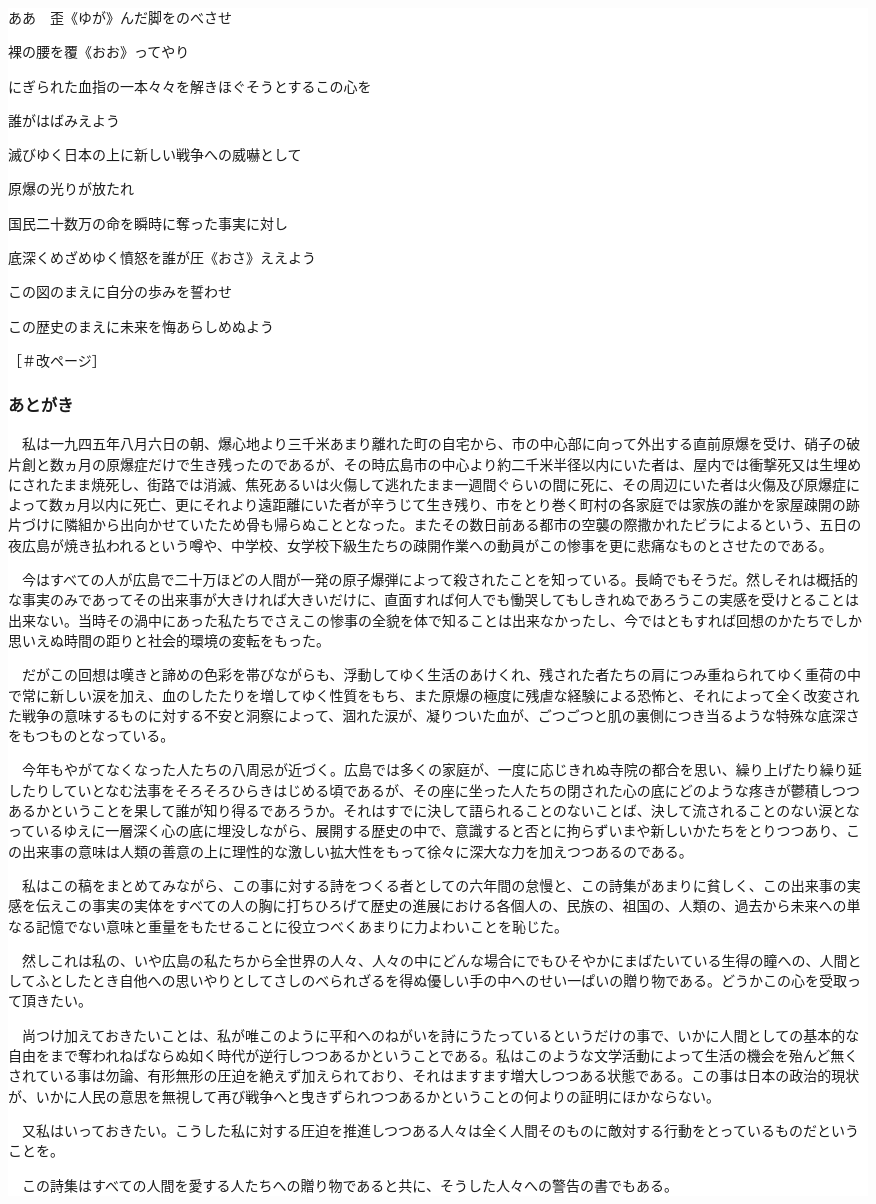 

ああ　歪《ゆが》んだ脚をのべさせ

裸の腰を覆《おお》ってやり

にぎられた血指の一本々々を解きほぐそうとするこの心を

誰がはばみえよう



滅びゆく日本の上に新しい戦争への威嚇として

原爆の光りが放たれ

国民二十数万の命を瞬時に奪った事実に対し

底深くめざめゆく憤怒を誰が圧《おさ》ええよう



この図のまえに自分の歩みを誓わせ

この歴史のまえに未来を悔あらしめぬよう

［＃改ページ］



### あとがき




　私は一九四五年八月六日の朝、爆心地より三千米あまり離れた町の自宅から、市の中心部に向って外出する直前原爆を受け、硝子の破片創と数ヵ月の原爆症だけで生き残ったのであるが、その時広島市の中心より約二千米半径以内にいた者は、屋内では衝撃死又は生埋めにされたまま焼死し、街路では消滅、焦死あるいは火傷して逃れたまま一週間ぐらいの間に死に、その周辺にいた者は火傷及び原爆症によって数ヵ月以内に死亡、更にそれより遠距離にいた者が辛うじて生き残り、市をとり巻く町村の各家庭では家族の誰かを家屋疎開の跡片づけに隣組から出向かせていたため骨も帰らぬこととなった。またその数日前ある都市の空襲の際撒かれたビラによるという、五日の夜広島が焼き払われるという噂や、中学校、女学校下級生たちの疎開作業への動員がこの惨事を更に悲痛なものとさせたのである。

　今はすべての人が広島で二十万ほどの人間が一発の原子爆弾によって殺されたことを知っている。長崎でもそうだ。然しそれは概括的な事実のみであってその出来事が大きければ大きいだけに、直面すれば何人でも慟哭してもしきれぬであろうこの実感を受けとることは出来ない。当時その渦中にあった私たちでさえこの惨事の全貌を体で知ることは出来なかったし、今ではともすれば回想のかたちでしか思いえぬ時間の距りと社会的環境の変転をもった。

　だがこの回想は嘆きと諦めの色彩を帯びながらも、浮動してゆく生活のあけくれ、残された者たちの肩につみ重ねられてゆく重荷の中で常に新しい涙を加え、血のしたたりを増してゆく性質をもち、また原爆の極度に残虐な経験による恐怖と、それによって全く改変された戦争の意味するものに対する不安と洞察によって、涸れた涙が、凝りついた血が、ごつごつと肌の裏側につき当るような特殊な底深さをもつものとなっている。

　今年もやがてなくなった人たちの八周忌が近づく。広島では多くの家庭が、一度に応じきれぬ寺院の都合を思い、繰り上げたり繰り延したりしていとなむ法事をそろそろひらきはじめる頃であるが、その座に坐った人たちの閉された心の底にどのような疼きが鬱積しつつあるかということを果して誰が知り得るであろうか。それはすでに決して語られることのないことば、決して流されることのない涙となっているゆえに一層深く心の底に埋没しながら、展開する歴史の中で、意識すると否とに拘らずいまや新しいかたちをとりつつあり、この出来事の意味は人類の善意の上に理性的な激しい拡大性をもって徐々に深大な力を加えつつあるのである。

　私はこの稿をまとめてみながら、この事に対する詩をつくる者としての六年間の怠慢と、この詩集があまりに貧しく、この出来事の実感を伝えこの事実の実体をすべての人の胸に打ちひろげて歴史の進展における各個人の、民族の、祖国の、人類の、過去から未来への単なる記憶でない意味と重量をもたせることに役立つべくあまりに力よわいことを恥じた。

　然しこれは私の、いや広島の私たちから全世界の人々、人々の中にどんな場合にでもひそやかにまばたいている生得の瞳への、人間としてふとしたとき自他への思いやりとしてさしのべられざるを得ぬ優しい手の中へのせい一ぱいの贈り物である。どうかこの心を受取って頂きたい。

　尚つけ加えておきたいことは、私が唯このように平和へのねがいを詩にうたっているというだけの事で、いかに人間としての基本的な自由をまで奪われねばならぬ如く時代が逆行しつつあるかということである。私はこのような文学活動によって生活の機会を殆んど無くされている事は勿論、有形無形の圧迫を絶えず加えられており、それはますます増大しつつある状態である。この事は日本の政治的現状が、いかに人民の意思を無視して再び戦争へと曳きずられつつあるかということの何よりの証明にほかならない。

　又私はいっておきたい。こうした私に対する圧迫を推進しつつある人々は全く人間そのものに敵対する行動をとっているものだということを。

　この詩集はすべての人間を愛する人たちへの贈り物であると共に、そうした人々への警告の書でもある。
